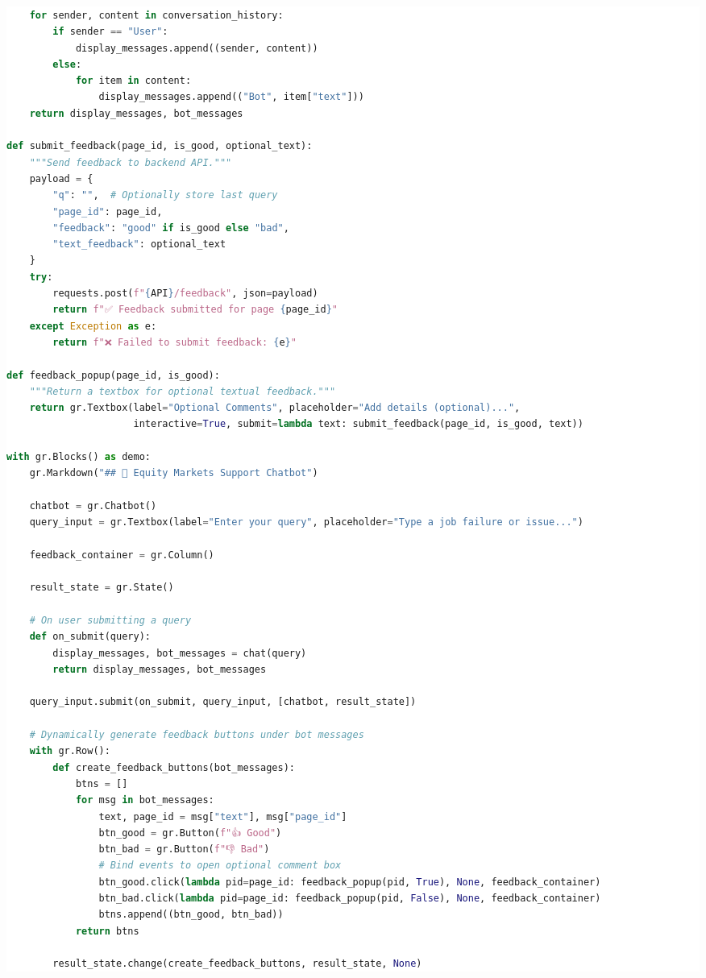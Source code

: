 ```python
    for sender, content in conversation_history:
        if sender == "User":
            display_messages.append((sender, content))
        else:
            for item in content:
                display_messages.append(("Bot", item["text"]))
    return display_messages, bot_messages

def submit_feedback(page_id, is_good, optional_text):
    """Send feedback to backend API."""
    payload = {
        "q": "",  # Optionally store last query
        "page_id": page_id,
        "feedback": "good" if is_good else "bad",
        "text_feedback": optional_text
    }
    try:
        requests.post(f"{API}/feedback", json=payload)
        return f"✅ Feedback submitted for page {page_id}"
    except Exception as e:
        return f"❌ Failed to submit feedback: {e}"

def feedback_popup(page_id, is_good):
    """Return a textbox for optional textual feedback."""
    return gr.Textbox(label="Optional Comments", placeholder="Add details (optional)...",
                      interactive=True, submit=lambda text: submit_feedback(page_id, is_good, text))

with gr.Blocks() as demo:
    gr.Markdown("## 📝 Equity Markets Support Chatbot")

    chatbot = gr.Chatbot()
    query_input = gr.Textbox(label="Enter your query", placeholder="Type a job failure or issue...")
    
    feedback_container = gr.Column()
    
    result_state = gr.State()

    # On user submitting a query
    def on_submit(query):
        display_messages, bot_messages = chat(query)
        return display_messages, bot_messages

    query_input.submit(on_submit, query_input, [chatbot, result_state])

    # Dynamically generate feedback buttons under bot messages
    with gr.Row():
        def create_feedback_buttons(bot_messages):
            btns = []
            for msg in bot_messages:
                text, page_id = msg["text"], msg["page_id"]
                btn_good = gr.Button(f"👍 Good")
                btn_bad = gr.Button(f"👎 Bad")
                # Bind events to open optional comment box
                btn_good.click(lambda pid=page_id: feedback_popup(pid, True), None, feedback_container)
                btn_bad.click(lambda pid=page_id: feedback_popup(pid, False), None, feedback_container)
                btns.append((btn_good, btn_bad))
            return btns

        result_state.change(create_feedback_buttons, result_state, None)
```
